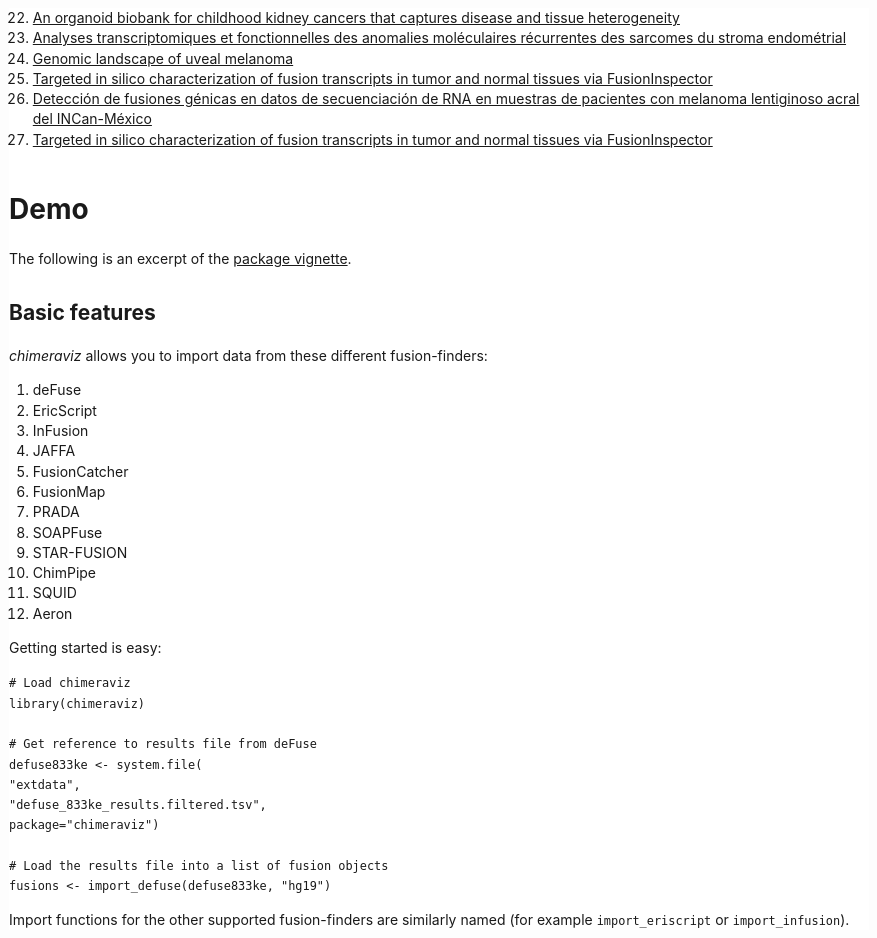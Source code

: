 22. [An organoid biobank for childhood kidney cancers that captures disease and tissue heterogeneity](https://www.nature.com/articles/s41467-020-15155-6)
23. [Analyses transcriptomiques et fonctionnelles des anomalies moléculaires récurrentes des sarcomes du stroma endométrial](https://tel.archives-ouvertes.fr/tel-03483417/)
24. [Genomic landscape of uveal melanoma](https://spiral.imperial.ac.uk/handle/10044/1/58247)
25. [Targeted in silico characterization of fusion transcripts in tumor and normal tissues via FusionInspector](https://www.biorxiv.org/content/10.1101/2021.08.02.454639v2.abstract)
26. [Detección de fusiones génicas en datos de secuenciación de RNA en muestras de pacientes con melanoma lentiginoso acral del INCan-México](https://cybertesis.unmsm.edu.pe/handle/20.500.12672/19622)
27. [Targeted in silico characterization of fusion transcripts in tumor and normal tissues via FusionInspector](https://www.sciencedirect.com/science/article/pii/S2667237523000863)

# Demo

The following is an excerpt of the [package vignette](https://bioconductor.org/packages/release/bioc/vignettes/chimeraviz/inst/doc/chimeraviz-vignette.html).

## Basic features

_chimeraviz_ allows you to import data from these different fusion-finders:

1. deFuse
1. EricScript
1. InFusion
1. JAFFA
1. FusionCatcher
1. FusionMap
1. PRADA
1. SOAPFuse
1. STAR-FUSION
1. ChimPipe
1. SQUID
1. Aeron

Getting started is easy:

```
# Load chimeraviz
library(chimeraviz)

# Get reference to results file from deFuse
defuse833ke <- system.file(
"extdata",
"defuse_833ke_results.filtered.tsv",
package="chimeraviz")

# Load the results file into a list of fusion objects
fusions <- import_defuse(defuse833ke, "hg19")
```

Import functions for the other supported fusion-finders are similarly named (for example `import_eriscript` or `import_infusion`).
